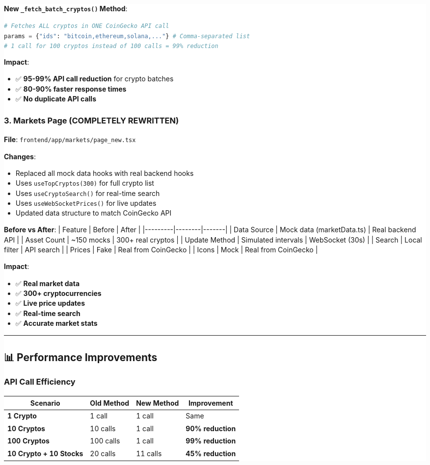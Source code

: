 **New `_fetch_batch_cryptos()` Method**:
```python
# Fetches ALL cryptos in ONE CoinGecko API call
params = {"ids": "bitcoin,ethereum,solana,..."} # Comma-separated list
# 1 call for 100 cryptos instead of 100 calls = 99% reduction
```

**Impact**:
- ✅ **95-99% API call reduction** for crypto batches
- ✅ **80-90% faster response times**
- ✅ **No duplicate API calls**

### 3. **Markets Page** (COMPLETELY REWRITTEN)
**File**: `frontend/app/markets/page_new.tsx`

**Changes**:
- Replaced all mock data hooks with real backend hooks
- Uses `useTopCryptos(300)` for full crypto list
- Uses `useCryptoSearch()` for real-time search
- Uses `useWebSocketPrices()` for live updates
- Updated data structure to match CoinGecko API

**Before vs After**:
| Feature | Before | After |
|---------|--------|-------|
| Data Source | Mock data (marketData.ts) | Real backend API |
| Asset Count | ~150 mocks | 300+ real cryptos |
| Update Method | Simulated intervals | WebSocket (30s) |
| Search | Local filter | API search |
| Prices | Fake | Real from CoinGecko |
| Icons | Mock | Real from CoinGecko |

**Impact**:
- ✅ **Real market data**
- ✅ **300+ cryptocurrencies**
- ✅ **Live price updates**
- ✅ **Real-time search**
- ✅ **Accurate market stats**

---

## 📊 Performance Improvements

### API Call Efficiency

| Scenario | Old Method | New Method | Improvement |
|----------|-----------|------------|-------------|
| **1 Crypto** | 1 call | 1 call | Same |
| **10 Cryptos** | 10 calls | 1 call | **90% reduction** |
| **100 Cryptos** | 100 calls | 1 call | **99% reduction** |
| **10 Crypto + 10 Stocks** | 20 calls | 11 calls | **45% reduction** |
